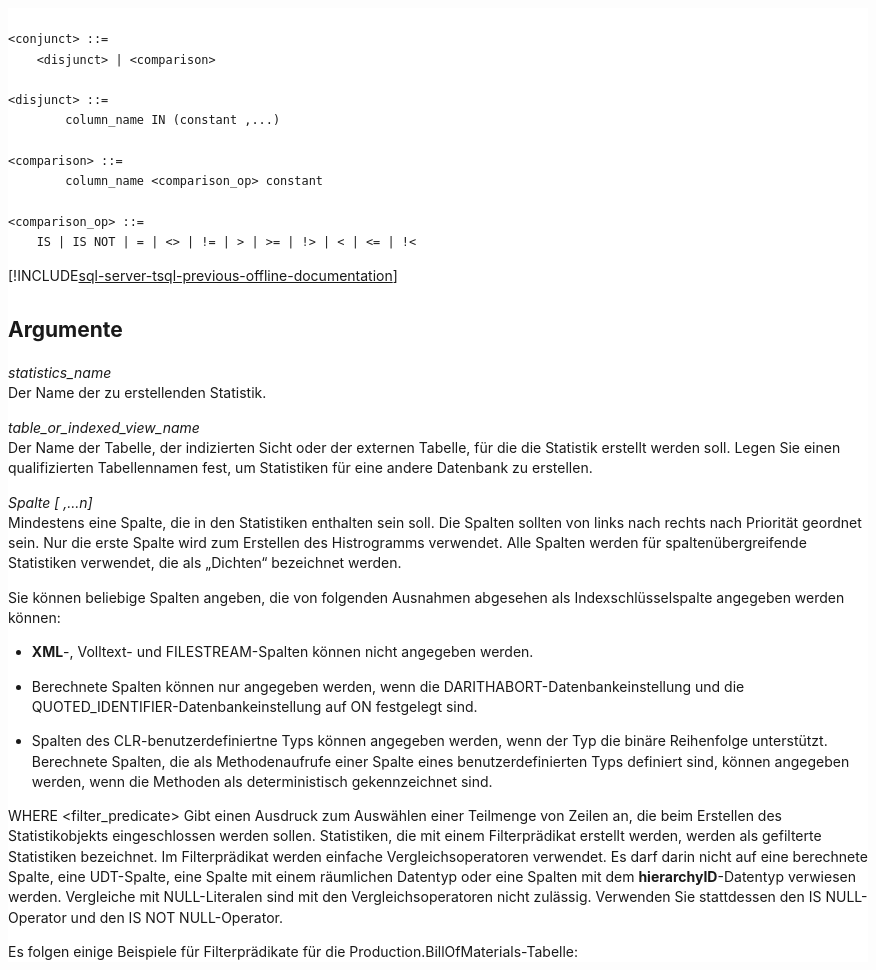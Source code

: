 ```syntaxsql
  
<conjunct> ::=  
    <disjunct> | <comparison>  
  
<disjunct> ::=  
        column_name IN (constant ,...)  
  
<comparison> ::=  
        column_name <comparison_op> constant  
  
<comparison_op> ::=  
    IS | IS NOT | = | <> | != | > | >= | !> | < | <= | !<  
```  
  
[!INCLUDE[sql-server-tsql-previous-offline-documentation](../../includes/sql-server-tsql-previous-offline-documentation.md)]

## <a name="arguments"></a>Argumente
 *statistics_name*  
 Der Name der zu erstellenden Statistik.  
  
 *table_or_indexed_view_name*  
 Der Name der Tabelle, der indizierten Sicht oder der externen Tabelle, für die die Statistik erstellt werden soll. Legen Sie einen qualifizierten Tabellennamen fest, um Statistiken für eine andere Datenbank zu erstellen.  
  
 *Spalte [ ,...n]*  
 Mindestens eine Spalte, die in den Statistiken enthalten sein soll. Die Spalten sollten von links nach rechts nach Priorität geordnet sein. Nur die erste Spalte wird zum Erstellen des Histrogramms verwendet. Alle Spalten werden für spaltenübergreifende Statistiken verwendet, die als „Dichten“ bezeichnet werden.  
  
 Sie können beliebige Spalten angeben, die von folgenden Ausnahmen abgesehen als Indexschlüsselspalte angegeben werden können:  
  
-   **XML**-, Volltext- und FILESTREAM-Spalten können nicht angegeben werden.  
  
-   Berechnete Spalten können nur angegeben werden, wenn die DARITHABORT-Datenbankeinstellung und die QUOTED_IDENTIFIER-Datenbankeinstellung auf ON festgelegt sind.  
  
-   Spalten des CLR-benutzerdefiniertne Typs können angegeben werden, wenn der Typ die binäre Reihenfolge unterstützt. Berechnete Spalten, die als Methodenaufrufe einer Spalte eines benutzerdefinierten Typs definiert sind, können angegeben werden, wenn die Methoden als deterministisch gekennzeichnet sind.  
  
 WHERE \<filter_predicate> Gibt einen Ausdruck zum Auswählen einer Teilmenge von Zeilen an, die beim Erstellen des Statistikobjekts eingeschlossen werden sollen. Statistiken, die mit einem Filterprädikat erstellt werden, werden als gefilterte Statistiken bezeichnet. Im Filterprädikat werden einfache Vergleichsoperatoren verwendet. Es darf darin nicht auf eine berechnete Spalte, eine UDT-Spalte, eine Spalte mit einem räumlichen Datentyp oder eine Spalten mit dem **hierarchyID**-Datentyp verwiesen werden. Vergleiche mit NULL-Literalen sind mit den Vergleichsoperatoren nicht zulässig. Verwenden Sie stattdessen den IS NULL-Operator und den IS NOT NULL-Operator.  
  
 Es folgen einige Beispiele für Filterprädikate für die Production.BillOfMaterials-Tabelle:  
  